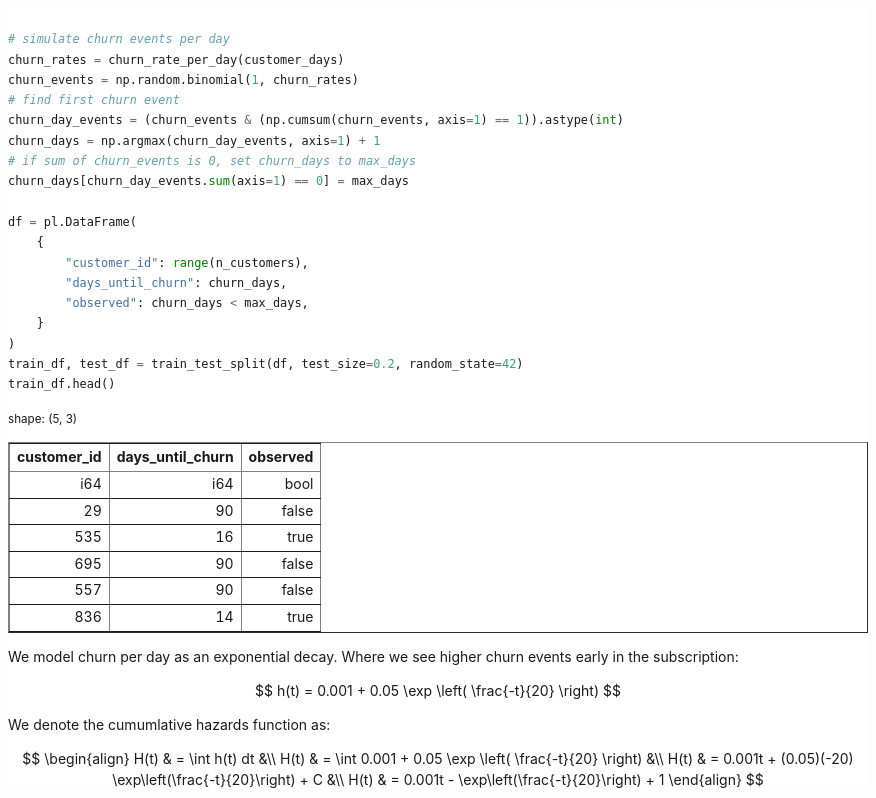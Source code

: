 ```python

# simulate churn events per day
churn_rates = churn_rate_per_day(customer_days)
churn_events = np.random.binomial(1, churn_rates)
# find first churn event
churn_day_events = (churn_events & (np.cumsum(churn_events, axis=1) == 1)).astype(int)
churn_days = np.argmax(churn_day_events, axis=1) + 1
# if sum of churn_events is 0, set churn_days to max_days
churn_days[churn_day_events.sum(axis=1) == 0] = max_days

df = pl.DataFrame(
    {
        "customer_id": range(n_customers),
        "days_until_churn": churn_days,
        "observed": churn_days < max_days,
    }
)
train_df, test_df = train_test_split(df, test_size=0.2, random_state=42)
train_df.head()
```




<div><style>
.dataframe > thead > tr,
.dataframe > tbody > tr {
  text-align: right;
  white-space: pre-wrap;
}
</style>
<small>shape: (5, 3)</small><table border="1" class="dataframe"><thead><tr><th>customer_id</th><th>days_until_churn</th><th>observed</th></tr><tr><td>i64</td><td>i64</td><td>bool</td></tr></thead><tbody><tr><td>29</td><td>90</td><td>false</td></tr><tr><td>535</td><td>16</td><td>true</td></tr><tr><td>695</td><td>90</td><td>false</td></tr><tr><td>557</td><td>90</td><td>false</td></tr><tr><td>836</td><td>14</td><td>true</td></tr></tbody></table></div>



We model churn per day as an exponential decay. Where we see higher churn events early in the subscription:

$$
h(t) = 0.001 + 0.05 \exp \left( \frac{-t}{20} \right)
$$

We denote the cumumlative hazards function as:

$$
\begin{align}
H(t) & = \int h(t) dt &\\
H(t) & = \int 0.001 + 0.05 \exp \left( \frac{-t}{20} \right) &\\
H(t) & = 0.001t + (0.05)(-20) \exp\left(\frac{-t}{20}\right) + C &\\
H(t) & = 0.001t - \exp\left(\frac{-t}{20}\right) + 1
\end{align}
$$

